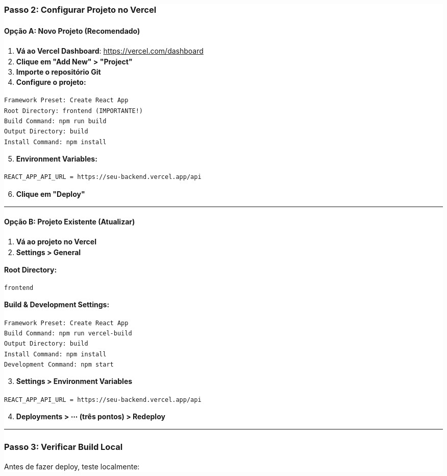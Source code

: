 
### **Passo 2: Configurar Projeto no Vercel**

#### **Opção A: Novo Projeto (Recomendado)**

1. **Vá ao Vercel Dashboard**: https://vercel.com/dashboard
2. **Clique em "Add New" > "Project"**
3. **Importe o repositório Git**
4. **Configure o projeto:**

```
Framework Preset: Create React App
Root Directory: frontend (IMPORTANTE!)
Build Command: npm run build
Output Directory: build
Install Command: npm install
```

5. **Environment Variables:**
```
REACT_APP_API_URL = https://seu-backend.vercel.app/api
```

6. **Clique em "Deploy"**

---

#### **Opção B: Projeto Existente (Atualizar)**

1. **Vá ao projeto no Vercel**
2. **Settings > General**

**Root Directory:**
```
frontend
```

**Build & Development Settings:**
```
Framework Preset: Create React App
Build Command: npm run vercel-build
Output Directory: build
Install Command: npm install
Development Command: npm start
```

3. **Settings > Environment Variables**
```
REACT_APP_API_URL = https://seu-backend.vercel.app/api
```

4. **Deployments > ⋯ (três pontos) > Redeploy**

---

### **Passo 3: Verificar Build Local**

Antes de fazer deploy, teste localmente:
